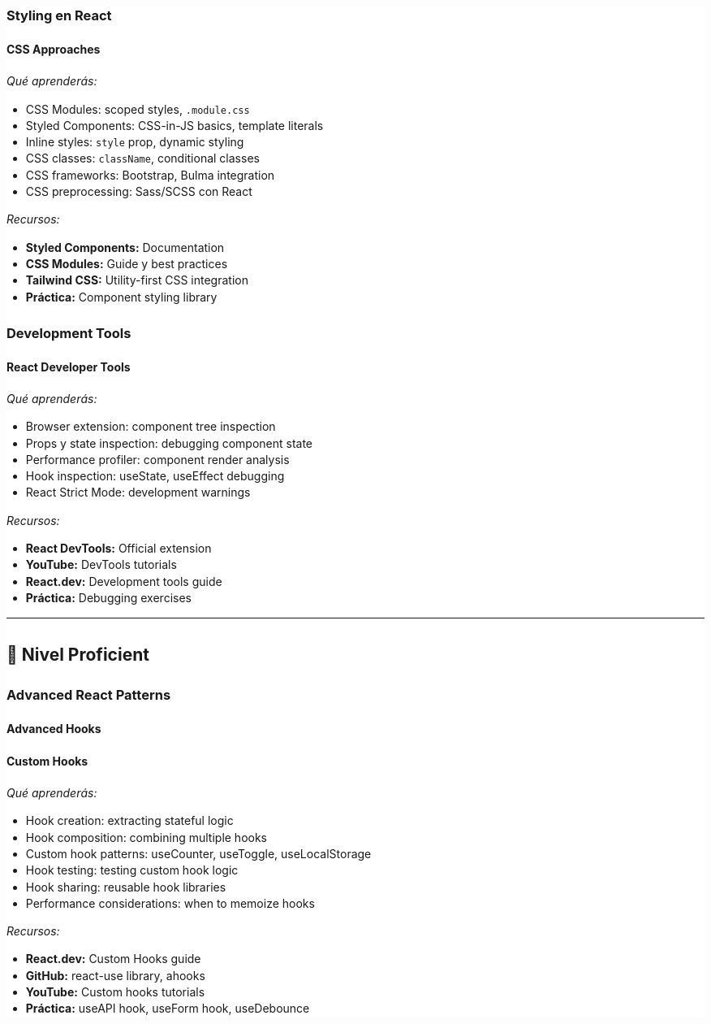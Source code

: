 ### Styling en React

#### CSS Approaches
*Qué aprenderás:*
- CSS Modules: scoped styles, `.module.css`
- Styled Components: CSS-in-JS basics, template literals
- Inline styles: `style` prop, dynamic styling
- CSS classes: `className`, conditional classes
- CSS frameworks: Bootstrap, Bulma integration
- CSS preprocessing: Sass/SCSS con React

*Recursos:*
- **Styled Components:** Documentation
- **CSS Modules:** Guide y best practices
- **Tailwind CSS:** Utility-first CSS integration
- **Práctica:** Component styling library

### Development Tools

#### React Developer Tools
*Qué aprenderás:*
- Browser extension: component tree inspection
- Props y state inspection: debugging component state
- Performance profiler: component render analysis
- Hook inspection: useState, useEffect debugging
- React Strict Mode: development warnings

*Recursos:*
- **React DevTools:** Official extension
- **YouTube:** DevTools tutorials
- **React.dev:** Development tools guide
- **Práctica:** Debugging exercises

---

## 💪 Nivel Proficient

### Advanced React Patterns

#### Advanced Hooks

#### Custom Hooks
*Qué aprenderás:*
- Hook creation: extracting stateful logic
- Hook composition: combining multiple hooks
- Custom hook patterns: useCounter, useToggle, useLocalStorage
- Hook testing: testing custom hook logic
- Hook sharing: reusable hook libraries
- Performance considerations: when to memoize hooks

*Recursos:*
- **React.dev:** Custom Hooks guide
- **GitHub:** react-use library, ahooks
- **YouTube:** Custom hooks tutorials
- **Práctica:** useAPI hook, useForm hook, useDebounce
